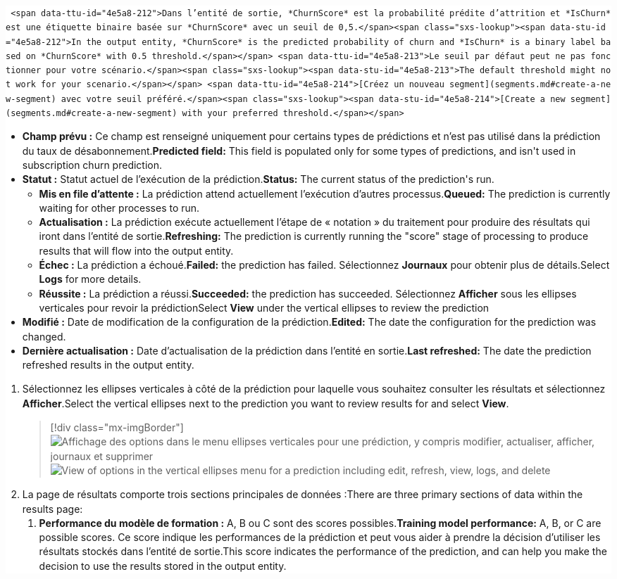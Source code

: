      <span data-ttu-id="4e5a8-212">Dans l’entité de sortie, *ChurnScore* est la probabilité prédite d’attrition et *IsChurn* est une étiquette binaire basée sur *ChurnScore* avec un seuil de 0,5.</span><span class="sxs-lookup"><span data-stu-id="4e5a8-212">In the output entity, *ChurnScore* is the predicted probability of churn and *IsChurn* is a binary label based on *ChurnScore* with 0.5 threshold.</span></span> <span data-ttu-id="4e5a8-213">Le seuil par défaut peut ne pas fonctionner pour votre scénario.</span><span class="sxs-lookup"><span data-stu-id="4e5a8-213">The default threshold might not work for your scenario.</span></span> <span data-ttu-id="4e5a8-214">[Créez un nouveau segment](segments.md#create-a-new-segment) avec votre seuil préféré.</span><span class="sxs-lookup"><span data-stu-id="4e5a8-214">[Create a new segment](segments.md#create-a-new-segment) with your preferred threshold.</span></span>
   - <span data-ttu-id="4e5a8-215">**Champ prévu :** Ce champ est renseigné uniquement pour certains types de prédictions et n’est pas utilisé dans la prédiction du taux de désabonnement.</span><span class="sxs-lookup"><span data-stu-id="4e5a8-215">**Predicted field:** This field is populated only for some types of predictions, and isn't used in subscription churn prediction.</span></span>
   - <span data-ttu-id="4e5a8-216">**Statut :** Statut actuel de l’exécution de la prédiction.</span><span class="sxs-lookup"><span data-stu-id="4e5a8-216">**Status:** The current status of the prediction's run.</span></span>
        - <span data-ttu-id="4e5a8-217">**Mis en file d’attente :** La prédiction attend actuellement l’exécution d’autres processus.</span><span class="sxs-lookup"><span data-stu-id="4e5a8-217">**Queued:** The prediction is currently waiting for other processes to run.</span></span>
        - <span data-ttu-id="4e5a8-218">**Actualisation :** La prédiction exécute actuellement l’étape de « notation » du traitement pour produire des résultats qui iront dans l’entité de sortie.</span><span class="sxs-lookup"><span data-stu-id="4e5a8-218">**Refreshing:** The prediction is currently running the "score" stage of processing to produce results that will flow into the output entity.</span></span>
        - <span data-ttu-id="4e5a8-219">**Échec :** La prédiction a échoué.</span><span class="sxs-lookup"><span data-stu-id="4e5a8-219">**Failed:** the prediction has failed.</span></span> <span data-ttu-id="4e5a8-220">Sélectionnez **Journaux** pour obtenir plus de détails.</span><span class="sxs-lookup"><span data-stu-id="4e5a8-220">Select **Logs** for more details.</span></span>
        - <span data-ttu-id="4e5a8-221">**Réussite :** La prédiction a réussi.</span><span class="sxs-lookup"><span data-stu-id="4e5a8-221">**Succeeded:** the prediction has succeeded.</span></span> <span data-ttu-id="4e5a8-222">Sélectionnez **Afficher** sous les ellipses verticales pour revoir la prédiction</span><span class="sxs-lookup"><span data-stu-id="4e5a8-222">Select **View** under the vertical ellipses to review the prediction</span></span>
   - <span data-ttu-id="4e5a8-223">**Modifié :** Date de modification de la configuration de la prédiction.</span><span class="sxs-lookup"><span data-stu-id="4e5a8-223">**Edited:** The date the configuration for the prediction was changed.</span></span>
   - <span data-ttu-id="4e5a8-224">**Dernière actualisation :** Date d’actualisation de la prédiction dans l’entité en sortie.</span><span class="sxs-lookup"><span data-stu-id="4e5a8-224">**Last refreshed:** The date the prediction refreshed results in the output entity.</span></span>
1. <span data-ttu-id="4e5a8-225">Sélectionnez les ellipses verticales à côté de la prédiction pour laquelle vous souhaitez consulter les résultats et sélectionnez **Afficher**.</span><span class="sxs-lookup"><span data-stu-id="4e5a8-225">Select the vertical ellipses next to the prediction you want to review results for and select **View**.</span></span>
   > [!div class="mx-imgBorder"]
   > <span data-ttu-id="4e5a8-226">![Affichage des options dans le menu ellipses verticales pour une prédiction, y compris modifier, actualiser, afficher, journaux et supprimer](media/subscription-churn-verticalellipses.PNG "Affichage des options dans le menu ellipses verticales pour une prédiction, y compris modifier, actualiser, afficher, journaux et supprimer")</span><span class="sxs-lookup"><span data-stu-id="4e5a8-226">![View of options in the vertical ellipses menu for a prediction including edit, refresh, view, logs, and delete](media/subscription-churn-verticalellipses.PNG "View of options in the vertical ellipses menu for a prediction including edit, refresh, view, logs, and delete")</span></span>
1. <span data-ttu-id="4e5a8-227">La page de résultats comporte trois sections principales de données :</span><span class="sxs-lookup"><span data-stu-id="4e5a8-227">There are three primary sections of data within the results page:</span></span>
    1. <span data-ttu-id="4e5a8-228">**Performance du modèle de formation :** A, B ou C sont des scores possibles.</span><span class="sxs-lookup"><span data-stu-id="4e5a8-228">**Training model performance:** A, B, or C are possible scores.</span></span> <span data-ttu-id="4e5a8-229">Ce score indique les performances de la prédiction et peut vous aider à prendre la décision d’utiliser les résultats stockés dans l’entité de sortie.</span><span class="sxs-lookup"><span data-stu-id="4e5a8-229">This score indicates the performance of the prediction, and can help you make the decision to use the results stored in the output entity.</span></span>